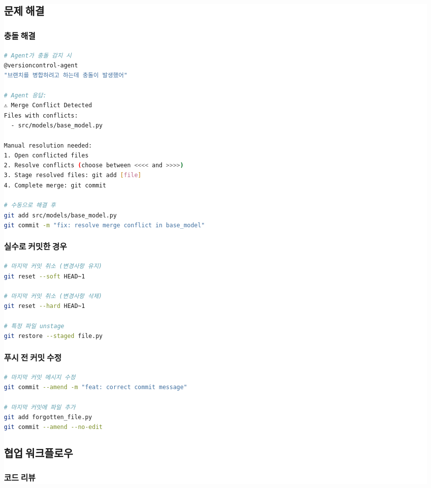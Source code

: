 ## 문제 해결

### 충돌 해결

```bash
# Agent가 충돌 감지 시
@versioncontrol-agent
"브랜치를 병합하려고 하는데 충돌이 발생했어"

# Agent 응답:
⚠️ Merge Conflict Detected
Files with conflicts:
  - src/models/base_model.py
  
Manual resolution needed:
1. Open conflicted files
2. Resolve conflicts (choose between <<<< and >>>>)
3. Stage resolved files: git add [file]
4. Complete merge: git commit

# 수동으로 해결 후
git add src/models/base_model.py
git commit -m "fix: resolve merge conflict in base_model"
```

### 실수로 커밋한 경우

```bash
# 마지막 커밋 취소 (변경사항 유지)
git reset --soft HEAD~1

# 마지막 커밋 취소 (변경사항 삭제)
git reset --hard HEAD~1

# 특정 파일 unstage
git restore --staged file.py
```

### 푸시 전 커밋 수정

```bash
# 마지막 커밋 메시지 수정
git commit --amend -m "feat: correct commit message"

# 마지막 커밋에 파일 추가
git add forgotten_file.py
git commit --amend --no-edit
```

## 협업 워크플로우

### 코드 리뷰
